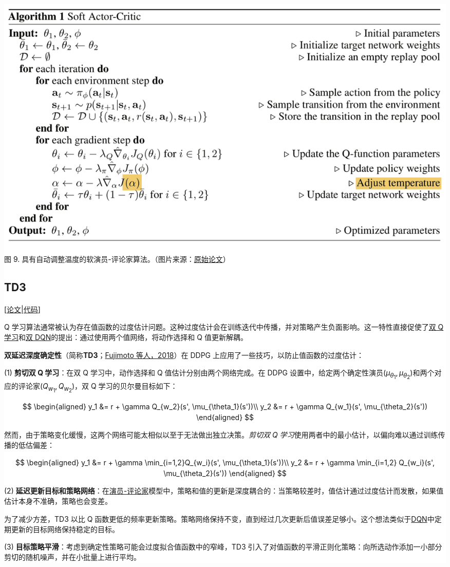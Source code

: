 ![](img/88e450df19c9b5260d801d0d3e54b9a9.png)

图 9. 具有自动调整温度的软演员-评论家算法。（图片来源：[原始论文](https://arxiv.org/abs/1812.05905)）

## TD3

[[论文](https://arxiv.org/abs/1802.09477)|[代码](https://github.com/sfujim/TD3)]

Q 学习算法通常被认为存在值函数的过度估计问题。这种过度估计会在训练迭代中传播，并对策略产生负面影响。这一特性直接促使了[双 Q 学习](https://papers.nips.cc/paper/3964-double-q-learning)和[双 DQN](https://arxiv.org/abs/1509.06461)的提出：通过使用两个值网络，将动作选择和 Q 值更新解耦。

**双延迟深度确定性**（简称**TD3**；[Fujimoto 等人，2018](https://arxiv.org/abs/1802.09477)）在 DDPG 上应用了一些技巧，以防止值函数的过度估计：

(1) **剪切双 Q 学习**：在双 Q 学习中，动作选择和 Q 值估计分别由两个网络完成。在 DDPG 设置中，给定两个确定性演员$(\mu_{\theta_1}, \mu_{\theta_2})$和两个对应的评论家$(Q_{w_1}, Q_{w_2})$，双 Q 学习的贝尔曼目标如下：

$$ \begin{aligned} y_1 &= r + \gamma Q_{w_2}(s', \mu_{\theta_1}(s'))\\ y_2 &= r + \gamma Q_{w_1}(s', \mu_{\theta_2}(s')) \end{aligned} $$

然而，由于策略变化缓慢，这两个网络可能太相似以至于无法做出独立决策。*剪切双 Q 学习*使用两者中的最小估计，以偏向难以通过训练传播的低估偏差：

$$ \begin{aligned} y_1 &= r + \gamma \min_{i=1,2}Q_{w_i}(s', \mu_{\theta_1}(s'))\\ y_2 &= r + \gamma \min_{i=1,2} Q_{w_i}(s', \mu_{\theta_2}(s')) \end{aligned} $$

(2) **延迟更新目标和策略网络**：在[演员-评论家](https://lilianweng.github.io/posts/2018-02-19-rl-overview/#actor-critic)模型中，策略和值的更新是深度耦合的：当策略较差时，值估计通过过度估计而发散，如果值估计本身不准确，策略也会变差。

为了减少方差，TD3 以比 Q 函数更低的频率更新策略。策略网络保持不变，直到经过几次更新后值误差足够小。这个想法类似于[DQN](https://lilianweng.github.io/posts/2018-02-19-rl-overview/#dqn)中定期更新的目标网络保持稳定的目标。

(3) **目标策略平滑**：考虑到确定性策略可能会过度拟合值函数中的窄峰，TD3 引入了对值函数的平滑正则化策略：向所选动作添加一小部分剪切的随机噪声，并在小批量上进行平均。

